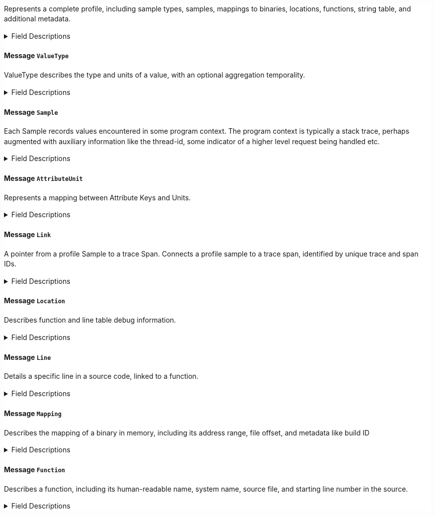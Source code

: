 Represents a complete profile, including sample types, samples,
mappings to binaries, locations, functions, string table, and additional metadata.

<details><summary>Field Descriptions</summary></details>

#### Message `ValueType`

ValueType describes the type and units of a value, with an optional aggregation temporality.

<details><summary>Field Descriptions</summary></details>

#### Message `Sample`

Each Sample records values encountered in some program
context. The program context is typically a stack trace, perhaps
augmented with auxiliary information like the thread-id, some
indicator of a higher level request being handled etc.

<details><summary>Field Descriptions</summary></details>

#### Message `AttributeUnit`

Represents a mapping between Attribute Keys and Units.

<details><summary>Field Descriptions</summary></details>

#### Message `Link`

A pointer from a profile Sample to a trace Span.
Connects a profile sample to a trace span, identified by unique trace and span IDs.

<details><summary>Field Descriptions</summary></details>

#### Message `Location`

Describes function and line table debug information.

<details><summary>Field Descriptions</summary></details>

#### Message `Line`

Details a specific line in a source code, linked to a function.

<details><summary>Field Descriptions</summary></details>

#### Message `Mapping`

Describes the mapping of a binary in memory, including its address range,
file offset, and metadata like build ID

<details><summary>Field Descriptions</summary></details>

#### Message `Function`

Describes a function, including its human-readable name, system name,
source file, and starting line number in the source.

<details><summary>Field Descriptions</summary></details>

